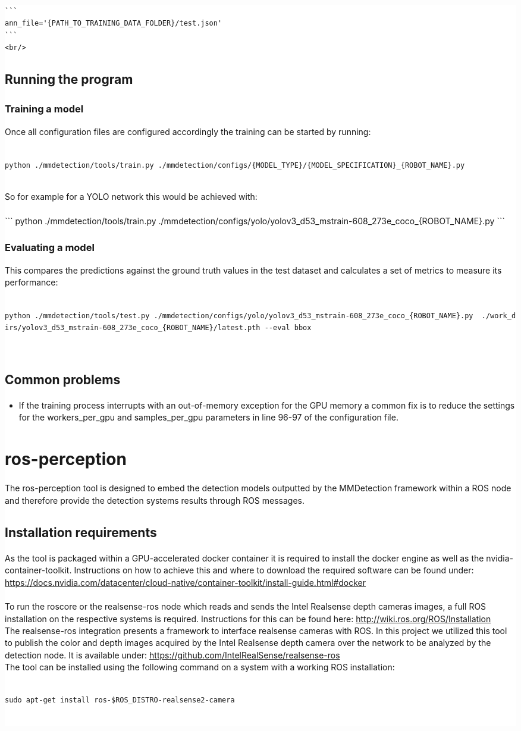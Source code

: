     ```
    ann_file='{PATH_TO_TRAINING_DATA_FOLDER}/test.json'
    ```
    <br/>

## Running the program
### Training a model
Once all configuration files are configured accordingly the training can be started by running:
<br/><br/>
```
python ./mmdetection/tools/train.py ./mmdetection/configs/{MODEL_TYPE}/{MODEL_SPECIFICATION}_{ROBOT_NAME}.py
```
<br/>
So for example for a YOLO network this would be achieved with:
<br/><br/>
```
python ./mmdetection/tools/train.py ./mmdetection/configs/yolo/yolov3_d53_mstrain-608_273e_coco_{ROBOT_NAME}.py
```
<br/>

### Evaluating a model
This compares the predictions against the ground truth values in the test dataset and calculates a set of metrics to measure its performance:
<br/><br/>
```
python ./mmdetection/tools/test.py ./mmdetection/configs/yolo/yolov3_d53_mstrain-608_273e_coco_{ROBOT_NAME}.py  ./work_dirs/yolov3_d53_mstrain-608_273e_coco_{ROBOT_NAME}/latest.pth --eval bbox
```
<br/>

## Common problems
 - If the training process interrupts with an out-of-memory exception for the GPU memory a common fix is to reduce the settings for the workers_per_gpu and samples_per_gpu parameters in line 96-97 of the configuration file.


# ros-perception
The ros-perception tool is designed to embed the detection models outputted by the MMDetection framework within a ROS node and therefore provide the detection systems results through ROS messages.


## Installation requirements
As the tool is packaged within a GPU-accelerated docker container it is required to install the docker engine as well as the nvidia-container-toolkit. Instructions on how to achieve this and where to download the required software can be found under: https://docs.nvidia.com/datacenter/cloud-native/container-toolkit/install-guide.html#docker<br/>
<br/>
To run the roscore or the realsense-ros node which reads and sends the Intel Realsense depth cameras images, a full ROS installation on the respective systems is required. Instructions for this can be found here: http://wiki.ros.org/ROS/Installation<br/>
The realsense-ros integration presents a framework to interface realsense cameras with ROS. In this project we utilized this tool to publish the color and depth images acquired by the Intel Realsense depth camera over the network to be analyzed by the detection node. It is available under: https://github.com/IntelRealSense/realsense-ros <br/>
The tool can be installed using the following command on a system with a working ROS installation:
<br/><br/>
```
sudo apt-get install ros-$ROS_DISTRO-realsense2-camera
```
<br/>